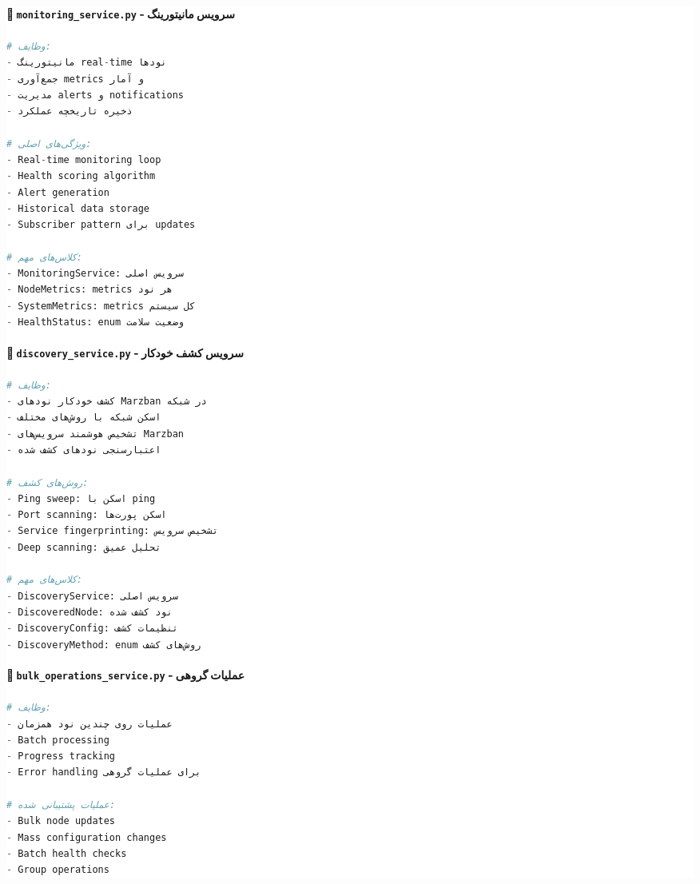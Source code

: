 #### 📄 `monitoring_service.py` - سرویس مانیتورینگ
```python
# وظایف:
- مانیتورینگ real-time نودها
- جمع‌آوری metrics و آمار
- مدیریت alerts و notifications
- ذخیره تاریخچه عملکرد

# ویژگی‌های اصلی:
- Real-time monitoring loop
- Health scoring algorithm
- Alert generation
- Historical data storage
- Subscriber pattern برای updates

# کلاس‌های مهم:
- MonitoringService: سرویس اصلی
- NodeMetrics: metrics هر نود
- SystemMetrics: metrics کل سیستم
- HealthStatus: enum وضعیت سلامت
```

#### 📄 `discovery_service.py` - سرویس کشف خودکار
```python
# وظایف:
- کشف خودکار نودهای Marzban در شبکه
- اسکن شبکه با روش‌های مختلف
- تشخیص هوشمند سرویس‌های Marzban
- اعتبارسنجی نودهای کشف شده

# روش‌های کشف:
- Ping sweep: اسکن با ping
- Port scanning: اسکن پورت‌ها
- Service fingerprinting: تشخیص سرویس
- Deep scanning: تحلیل عمیق

# کلاس‌های مهم:
- DiscoveryService: سرویس اصلی
- DiscoveredNode: نود کشف شده
- DiscoveryConfig: تنظیمات کشف
- DiscoveryMethod: enum روش‌های کشف
```

#### 📄 `bulk_operations_service.py` - عملیات گروهی
```python
# وظایف:
- عملیات روی چندین نود همزمان
- Batch processing
- Progress tracking
- Error handling برای عملیات گروهی

# عملیات پشتیبانی شده:
- Bulk node updates
- Mass configuration changes
- Batch health checks
- Group operations
```
